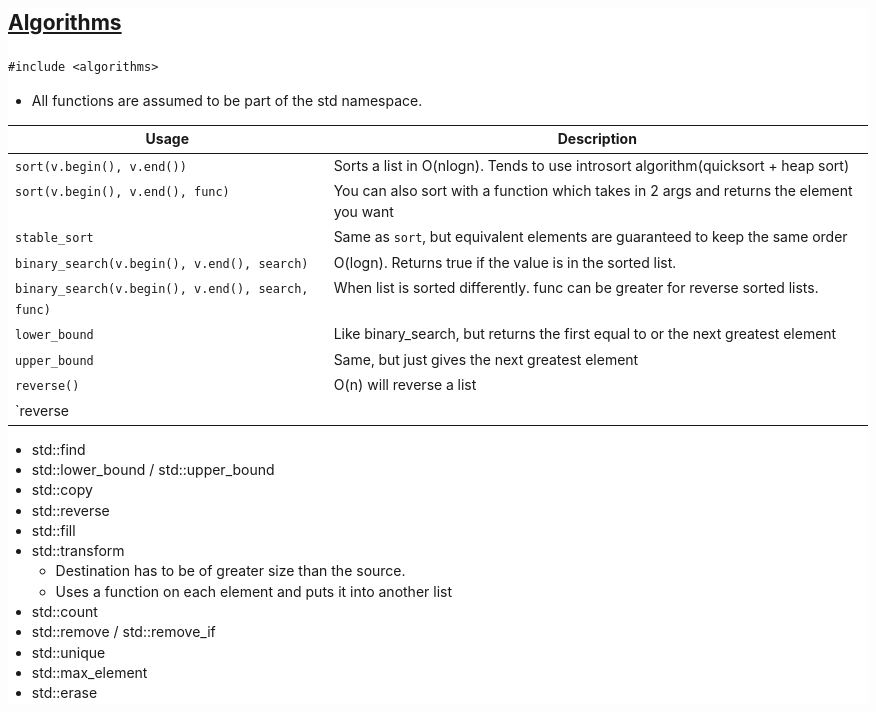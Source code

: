 
## [Algorithms](#c-data-structures-iterators-and-algorithms)
`#include <algorithms>`
- All functions are assumed to be part of the std namespace.

| Usage                            | Description                                                                              |
|----------------------------------|------------------------------------------------------------------------------------------|
| `sort(v.begin(), v.end())`       | Sorts a list in O(nlogn). Tends to use introsort algorithm(quicksort + heap sort)        |
| `sort(v.begin(), v.end(), func)` | You can also sort with a function which takes in 2 args and returns the element you want |
| `stable_sort`                    | Same as `sort`, but equivalent elements are guaranteed to keep the same order            |
| `binary_search(v.begin(), v.end(), search)` | O(logn). Returns true if the value is in the sorted list. |
| `binary_search(v.begin(), v.end(), search, func)` | When list is sorted differently. func can be greater for reverse sorted lists. |
| `lower_bound` | Like binary_search, but returns the first equal to or the next greatest element |
| `upper_bound` | Same, but just gives the next greatest element |
| `reverse()` | O(n) will reverse a list |
| `reverse

- std::find
- std::lower_bound / std::upper_bound
- std::copy
- std::reverse
- std::fill
- std::transform
	- Destination has to be of greater size than the source.
	- Uses a function on each element and puts it into another list
- std::count
- std::remove / std::remove_if
- std::unique
- std::max_element
- std::erase